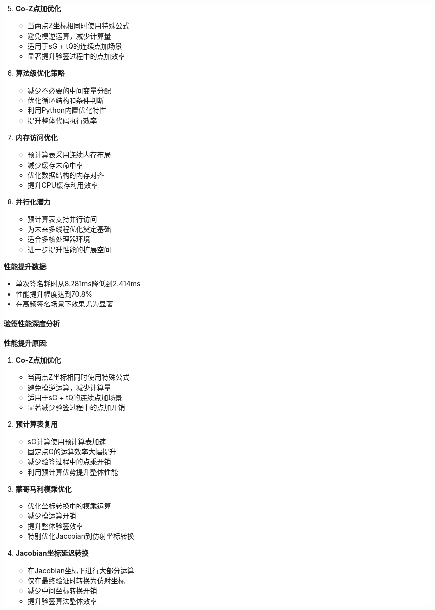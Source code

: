 5. **Co-Z点加优化**
   - 当两点Z坐标相同时使用特殊公式
   - 避免模逆运算，减少计算量
   - 适用于sG + tQ的连续点加场景
   - 显著提升验签过程中的点加效率

6. **算法级优化策略**
   - 减少不必要的中间变量分配
   - 优化循环结构和条件判断
   - 利用Python内置优化特性
   - 提升整体代码执行效率

7. **内存访问优化**
   - 预计算表采用连续内存布局
   - 减少缓存未命中率
   - 优化数据结构的内存对齐
   - 提升CPU缓存利用效率

8. **并行化潜力**
   - 预计算表支持并行访问
   - 为未来多线程优化奠定基础
   - 适合多核处理器环境
   - 进一步提升性能的扩展空间

**性能提升数据**:
- 单次签名耗时从8.281ms降低到2.414ms
- 性能提升幅度达到70.8%
- 在高频签名场景下效果尤为显著

#### 验签性能深度分析

**性能提升原因**:
1. **Co-Z点加优化**
   - 当两点Z坐标相同时使用特殊公式
   - 避免模逆运算，减少计算量
   - 适用于sG + tQ的连续点加场景
   - 显著减少验签过程中的点加开销

2. **预计算表复用**
   - sG计算使用预计算表加速
   - 固定点G的运算效率大幅提升
   - 减少验签过程中的点乘开销
   - 利用预计算优势提升整体性能

3. **蒙哥马利模乘优化**
   - 优化坐标转换中的模乘运算
   - 减少模运算开销
   - 提升整体验签效率
   - 特别优化Jacobian到仿射坐标转换

4. **Jacobian坐标延迟转换**
   - 在Jacobian坐标下进行大部分运算
   - 仅在最终验证时转换为仿射坐标
   - 减少中间坐标转换开销
   - 提升验签算法整体效率
